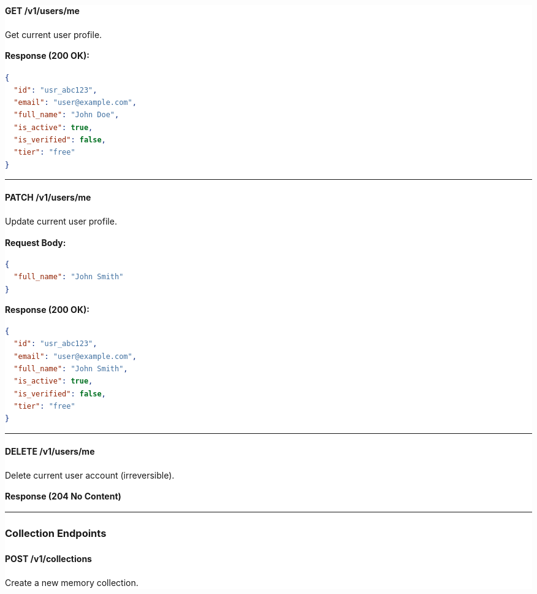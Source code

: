 #### GET /v1/users/me

Get current user profile.

**Response (200 OK):**
```json
{
  "id": "usr_abc123",
  "email": "user@example.com",
  "full_name": "John Doe",
  "is_active": true,
  "is_verified": false,
  "tier": "free"
}
```

---

#### PATCH /v1/users/me

Update current user profile.

**Request Body:**
```json
{
  "full_name": "John Smith"
}
```

**Response (200 OK):**
```json
{
  "id": "usr_abc123",
  "email": "user@example.com",
  "full_name": "John Smith",
  "is_active": true,
  "is_verified": false,
  "tier": "free"
}
```

---

#### DELETE /v1/users/me

Delete current user account (irreversible).

**Response (204 No Content)**

---

### Collection Endpoints

#### POST /v1/collections

Create a new memory collection.
